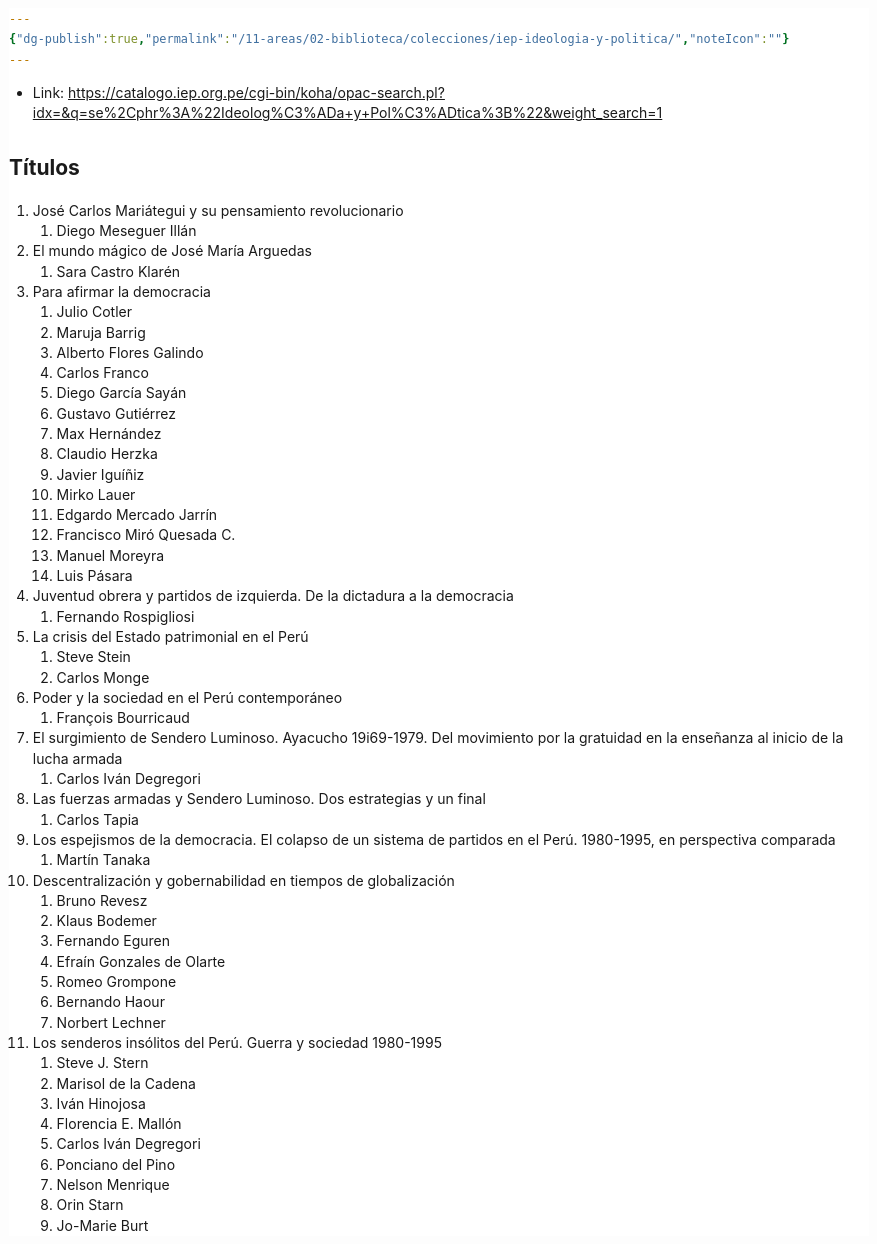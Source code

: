 ```yaml
---
{"dg-publish":true,"permalink":"/11-areas/02-biblioteca/colecciones/iep-ideologia-y-politica/","noteIcon":""}
---
```



- Link: https://catalogo.iep.org.pe/cgi-bin/koha/opac-search.pl?idx=&q=se%2Cphr%3A%22Ideolog%C3%ADa+y+Pol%C3%ADtica%3B%22&weight_search=1
## Títulos
1. José Carlos Mariátegui y su pensamiento revolucionario
	1. Diego Meseguer Illán
2. El mundo mágico de José María Arguedas
	1. Sara Castro Klarén
3. Para afirmar la democracia
	1. Julio Cotler
	2. Maruja Barrig
	3. Alberto Flores Galindo
	4. Carlos Franco
	5. Diego García Sayán
	6. Gustavo Gutiérrez
	7. Max Hernández
	8. Claudio Herzka
	9. Javier Iguíñiz
	10. Mirko Lauer
	11. Edgardo Mercado Jarrín
	12. Francisco Miró Quesada C.
	13. Manuel Moreyra
	14. Luis Pásara
4. Juventud obrera y partidos de izquierda. De la dictadura a la democracia
	1. Fernando Rospigliosi
5. La crisis del Estado patrimonial en el Perú
	1. Steve Stein
	2. Carlos Monge
6. Poder y la sociedad en el Perú contemporáneo
	1. François Bourricaud
7. El surgimiento de Sendero Luminoso. Ayacucho 19i69-1979. Del movimiento por la gratuidad en la enseñanza al inicio de la lucha armada
	1. Carlos Iván Degregori
8. Las fuerzas armadas y Sendero Luminoso. Dos estrategias y un final
	1. Carlos Tapia
9. Los espejismos de la democracia. El colapso de un sistema de partidos en el Perú. 1980-1995, en perspectiva comparada
	1. Martín Tanaka
10. Descentralización y gobernabilidad en tiempos de globalización
	1. Bruno Revesz
	2. Klaus Bodemer
	3. Fernando Eguren
	4. Efraín Gonzales de Olarte
	5. Romeo Grompone
	6. Bernando Haour
	7. Norbert Lechner
11. Los senderos insólitos del Perú. Guerra y sociedad 1980-1995
	1. Steve J. Stern
	2. Marisol de la Cadena
	3. Iván Hinojosa
	4. Florencia E. Mallón
	5. Carlos Iván Degregori
	6. Ponciano del Pino
	7. Nelson Menrique
	8. Orin Starn
	9. Jo-Marie Burt